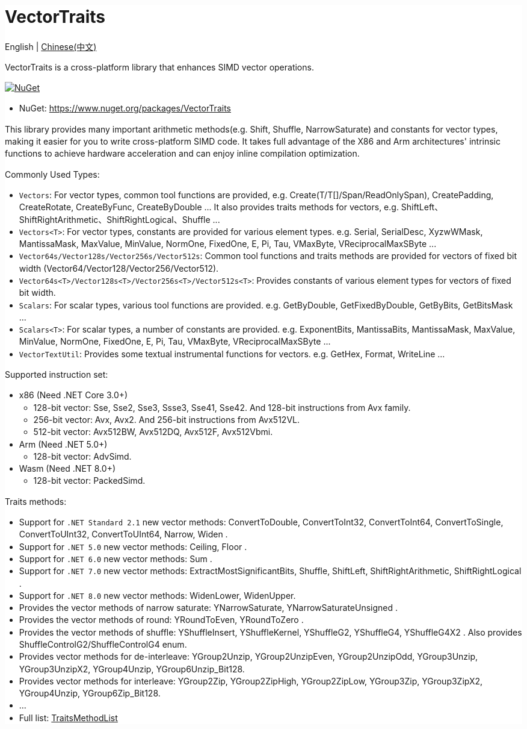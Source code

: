 # VectorTraits

English | [Chinese(中文)](README_Chinese.md)

VectorTraits is a cross-platform library that enhances SIMD vector operations.

[![NuGet](https://buildstats.info/nuget/VectorTraits)](https://www.nuget.org/packages/VectorTraits)

- NuGet: https://www.nuget.org/packages/VectorTraits

This library provides many important arithmetic methods(e.g. Shift, Shuffle, NarrowSaturate) and constants for vector types, making it easier for you to write cross-platform SIMD code. It takes full advantage of the X86 and Arm architectures' intrinsic functions to achieve hardware acceleration and can enjoy inline compilation optimization.

Commonly Used Types:
- `Vectors`: For vector types, common tool functions are provided, e.g. Create(T/T[]/Span/ReadOnlySpan), CreatePadding, CreateRotate, CreateByFunc, CreateByDouble ... It also provides traits methods for vectors, e.g. ShiftLeft、ShiftRightArithmetic、ShiftRightLogical、Shuffle ...
- `Vectors<T>`: For vector types, constants are provided for various element types. e.g. Serial, SerialDesc, XyzwWMask, MantissaMask, MaxValue, MinValue, NormOne, FixedOne, E, Pi, Tau, VMaxByte, VReciprocalMaxSByte ...
- `Vector64s/Vector128s/Vector256s/Vector512s`: Common tool functions and traits methods are provided for vectors of fixed bit width (Vector64/Vector128/Vector256/Vector512).
- `Vector64s<T>/Vector128s<T>/Vector256s<T>/Vector512s<T>`: Provides constants of various element types for vectors of fixed bit width.
- `Scalars`: For scalar types, various tool functions are provided. e.g. GetByDouble, GetFixedByDouble, GetByBits, GetBitsMask ...
- `Scalars<T>`: For scalar types, a number of constants are provided. e.g. ExponentBits, MantissaBits, MantissaMask, MaxValue, MinValue, NormOne, FixedOne, E, Pi, Tau, VMaxByte, VReciprocalMaxSByte ...
- `VectorTextUtil`: Provides some textual instrumental functions for vectors. e.g. GetHex, Format, WriteLine ...

Supported instruction set:
- x86 (Need .NET Core 3.0+)
  - 128-bit vector: Sse, Sse2, Sse3, Ssse3, Sse41, Sse42. And 128-bit instructions from Avx family.
  - 256-bit vector: Avx, Avx2. And 256-bit instructions from Avx512VL.
  - 512-bit vector: Avx512BW, Avx512DQ, Avx512F, Avx512Vbmi.
- Arm (Need .NET 5.0+)
  - 128-bit vector: AdvSimd.
- Wasm (Need .NET 8.0+)
  - 128-bit vector: PackedSimd.

Traits methods:
- Support for `.NET Standard 2.1` new vector methods: ConvertToDouble, ConvertToInt32, ConvertToInt64, ConvertToSingle, ConvertToUInt32, ConvertToUInt64, Narrow, Widen .
- Support for `.NET 5.0` new vector methods: Ceiling, Floor .
- Support for `.NET 6.0` new vector methods: Sum .
- Support for `.NET 7.0` new vector methods: ExtractMostSignificantBits, Shuffle, ShiftLeft, ShiftRightArithmetic, ShiftRightLogical .
- Support for `.NET 8.0` new vector methods: WidenLower, WidenUpper.
- Provides the vector methods of narrow saturate: YNarrowSaturate, YNarrowSaturateUnsigned .
- Provides the vector methods of round: YRoundToEven, YRoundToZero .
- Provides the vector methods of shuffle: YShuffleInsert, YShuffleKernel, YShuffleG2, YShuffleG4, YShuffleG4X2 . Also provides ShuffleControlG2/ShuffleControlG4 enum.
- Provides vector methods for de-interleave: YGroup2Unzip, YGroup2UnzipEven, YGroup2UnzipOdd, YGroup3Unzip, YGroup3UnzipX2, YGroup4Unzip, YGroup6Unzip_Bit128.
- Provides vector methods for interleave: YGroup2Zip, YGroup2ZipHigh, YGroup2ZipLow, YGroup3Zip, YGroup3ZipX2, YGroup4Unzip, YGroup6Zip_Bit128.
- ...
- Full list: [TraitsMethodList](TraitsMethodList.md)
